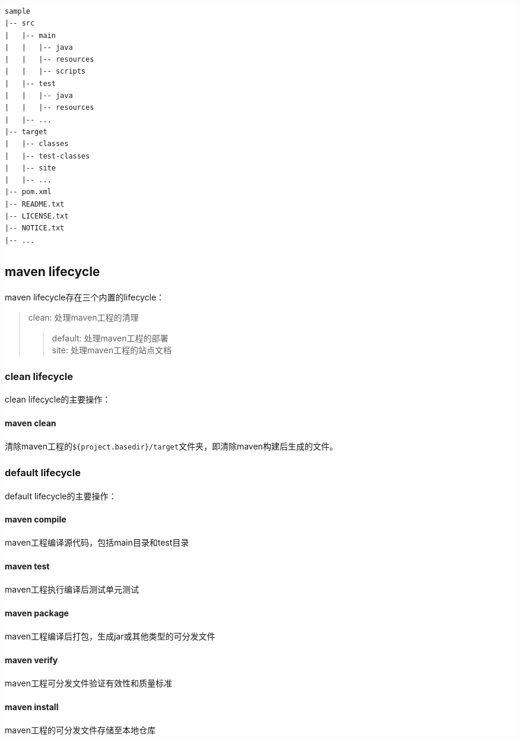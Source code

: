 ```text
sample
|-- src
|   |-- main
|   |   |-- java
|   |   |-- resources
|   |   |-- scripts
|   |-- test
|   |   |-- java
|   |   |-- resources
|   |-- ...
|-- target
|   |-- classes
|   |-- test-classes
|   |-- site
|   |-- ...
|-- pom.xml
|-- README.txt
|-- LICENSE.txt
|-- NOTICE.txt
|-- ...
```

## maven lifecycle
maven lifecycle存在三个内置的lifecycle：
>clean: 处理maven工程的清理  
>>default: 处理maven工程的部署  
>site: 处理maven工程的站点文档  

### clean lifecycle
clean lifecycle的主要操作：
#### maven clean
清除maven工程的`${project.basedir}/target`文件夹，即清除maven构建后生成的文件。

### default lifecycle
default lifecycle的主要操作：
#### maven compile
maven工程编译源代码，包括main目录和test目录

#### maven test
maven工程执行编译后测试单元测试

#### maven package
maven工程编译后打包，生成jar或其他类型的可分发文件

#### maven verify
maven工程可分发文件验证有效性和质量标准

#### maven install
maven工程的可分发文件存储至本地仓库
